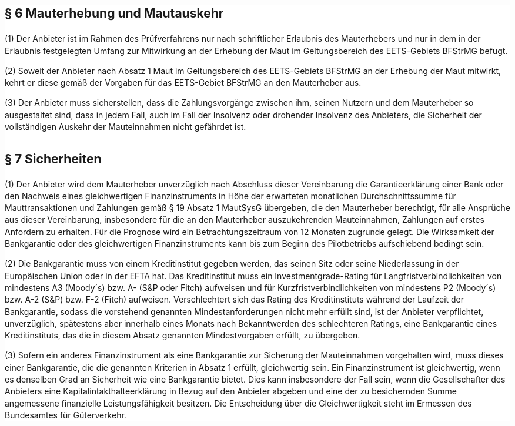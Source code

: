 
## § 6 Mauterhebung und Mautauskehr

(1) Der Anbieter ist im Rahmen des Prüfverfahrens nur nach
schriftlicher Erlaubnis des Mauterhebers und nur in dem in der
Erlaubnis festgelegten Umfang zur Mitwirkung an der Erhebung der Maut
im Geltungsbereich des EETS-Gebiets BFStrMG befugt.

(2) Soweit der Anbieter nach Absatz 1 Maut im Geltungsbereich des
EETS-Gebiets BFStrMG an der Erhebung der Maut mitwirkt, kehrt er diese
gemäß der Vorgaben für das EETS-Gebiet BFStrMG an den Mauterheber aus.

(3) Der Anbieter muss sicherstellen, dass die Zahlungsvorgänge
zwischen ihm, seinen Nutzern und dem Mauterheber so ausgestaltet sind,
dass in jedem Fall, auch im Fall der Insolvenz oder drohender
Insolvenz des Anbieters, die Sicherheit der vollständigen Auskehr der
Mauteinnahmen nicht gefährdet ist.


## § 7 Sicherheiten

(1) Der Anbieter wird dem Mauterheber unverzüglich nach Abschluss
dieser Vereinbarung die Garantieerklärung einer Bank oder den Nachweis
eines gleichwertigen Finanzinstruments in Höhe der erwarteten
monatlichen Durchschnittssumme für Mauttransaktionen und Zahlungen
gemäß § 19 Absatz 1 MautSysG übergeben, die den Mauterheber
berechtigt, für alle Ansprüche aus dieser Vereinbarung, insbesondere
für die an den Mauterheber auszukehrenden Mauteinnahmen, Zahlungen auf
erstes Anfordern zu erhalten. Für die Prognose wird ein
Betrachtungszeitraum von 12 Monaten zugrunde gelegt. Die Wirksamkeit
der Bankgarantie oder des gleichwertigen Finanzinstruments kann bis
zum Beginn des Pilotbetriebs aufschiebend bedingt sein.

(2) Die Bankgarantie muss von einem Kreditinstitut gegeben werden, das
seinen Sitz oder seine Niederlassung in der Europäischen Union oder in
der EFTA hat. Das Kreditinstitut muss ein Investmentgrade-Rating für
Langfristverbindlichkeiten von mindestens A3 (Moody´s) bzw. A- (S&P
oder Fitch) aufweisen und für Kurzfristverbindlichkeiten von
mindestens P2 (Moody´s) bzw. A-2 (S&P) bzw. F-2 (Fitch) aufweisen.
Verschlechtert sich das Rating des Kreditinstituts während der
Laufzeit der Bankgarantie, sodass die vorstehend genannten
Mindestanforderungen nicht mehr erfüllt sind, ist der Anbieter
verpflichtet, unverzüglich, spätestens aber innerhalb eines Monats
nach Bekanntwerden des schlechteren Ratings, eine Bankgarantie eines
Kreditinstituts, das die in diesem Absatz genannten Mindestvorgaben
erfüllt, zu übergeben.

(3) Sofern ein anderes Finanzinstrument als eine Bankgarantie zur
Sicherung der Mauteinnahmen vorgehalten wird, muss dieses einer
Bankgarantie, die die genannten Kriterien in Absatz 1 erfüllt,
gleichwertig sein. Ein Finanzinstrument ist gleichwertig, wenn es
denselben Grad an Sicherheit wie eine Bankgarantie bietet. Dies kann
insbesondere der Fall sein, wenn die Gesellschafter des Anbieters eine
Kapitalintakthalteerklärung in Bezug auf den Anbieter abgeben und eine
der zu besichernden Summe angemessene finanzielle Leistungsfähigkeit
besitzen. Die Entscheidung über die Gleichwertigkeit steht im Ermessen
des Bundesamtes für Güterverkehr.
